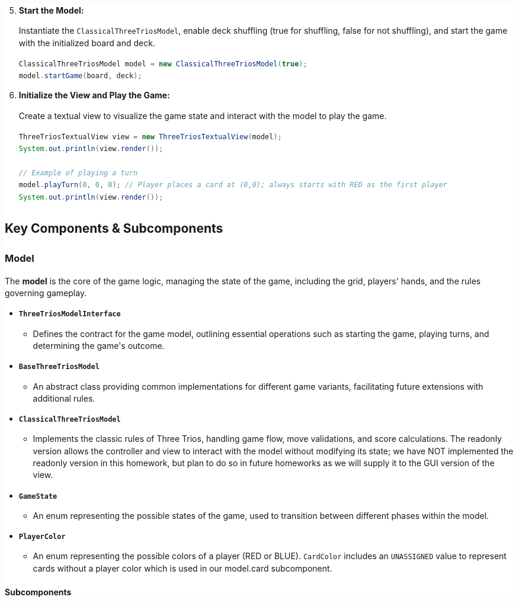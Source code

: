 5. **Start the Model:**

   Instantiate the `ClassicalThreeTriosModel`, enable deck shuffling (true for shuffling, false for not shuffling), and start the game with the initialized board and deck.

   ```java
   ClassicalThreeTriosModel model = new ClassicalThreeTriosModel(true);
   model.startGame(board, deck);
   ```

6. **Initialize the View and Play the Game:**

   Create a textual view to visualize the game state and interact with the model to play the game.

   ```java
   ThreeTriosTextualView view = new ThreeTriosTextualView(model);
   System.out.println(view.render());
   
   // Example of playing a turn
   model.playTurn(0, 0, 0); // Player places a card at (0,0); always starts with RED as the first player
   System.out.println(view.render());
   ```

## Key Components & Subcomponents

### Model

The **model** is the core of the game logic, managing the state of the game, including the grid, players' hands, and the rules governing gameplay.

- **`ThreeTriosModelInterface`**
  - Defines the contract for the game model, outlining essential operations such as starting the game, playing turns, and determining the game's outcome.

- **`BaseThreeTriosModel`**
  - An abstract class providing common implementations for different game variants, facilitating future extensions with additional rules.

- **`ClassicalThreeTriosModel`**
  - Implements the classic rules of Three Trios, handling game flow, move validations, and score calculations. The readonly version allows the controller and view to interact with the model without modifying its state; we have NOT implemented the readonly version in this homework, but plan to do so in future homeworks as we will supply it to the GUI version of the view.

- **`GameState`**
  - An enum representing the possible states of the game, used to transition between different phases within the model.

- **`PlayerColor`**
  - An enum representing the possible colors of a player (RED or BLUE). `CardColor` includes an `UNASSIGNED` value to represent cards without a player color which is used in our model.card subcomponent.

#### Subcomponents
